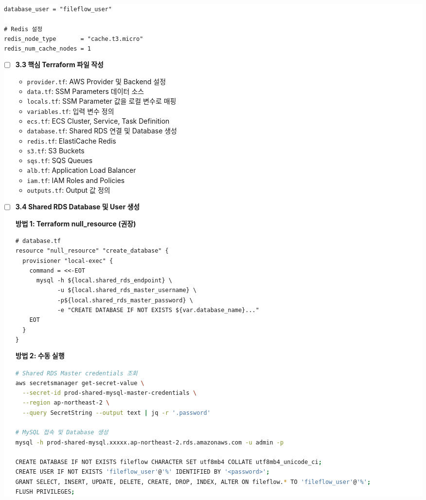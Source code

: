   ```hcl
  database_user = "fileflow_user"

  # Redis 설정
  redis_node_type       = "cache.t3.micro"
  redis_num_cache_nodes = 1
  ```

- [ ] **3.3 핵심 Terraform 파일 작성**
  - `provider.tf`: AWS Provider 및 Backend 설정
  - `data.tf`: SSM Parameters 데이터 소스
  - `locals.tf`: SSM Parameter 값을 로컬 변수로 매핑
  - `variables.tf`: 입력 변수 정의
  - `ecs.tf`: ECS Cluster, Service, Task Definition
  - `database.tf`: Shared RDS 연결 및 Database 생성
  - `redis.tf`: ElastiCache Redis
  - `s3.tf`: S3 Buckets
  - `sqs.tf`: SQS Queues
  - `alb.tf`: Application Load Balancer
  - `iam.tf`: IAM Roles and Policies
  - `outputs.tf`: Output 값 정의

- [ ] **3.4 Shared RDS Database 및 User 생성**

  **방법 1: Terraform null_resource (권장)**
  ```hcl
  # database.tf
  resource "null_resource" "create_database" {
    provisioner "local-exec" {
      command = <<-EOT
        mysql -h ${local.shared_rds_endpoint} \
              -u ${local.shared_rds_master_username} \
              -p${local.shared_rds_master_password} \
              -e "CREATE DATABASE IF NOT EXISTS ${var.database_name}..."
      EOT
    }
  }
  ```

  **방법 2: 수동 실행**
  ```bash
  # Shared RDS Master credentials 조회
  aws secretsmanager get-secret-value \
    --secret-id prod-shared-mysql-master-credentials \
    --region ap-northeast-2 \
    --query SecretString --output text | jq -r '.password'

  # MySQL 접속 및 Database 생성
  mysql -h prod-shared-mysql.xxxxx.ap-northeast-2.rds.amazonaws.com -u admin -p

  CREATE DATABASE IF NOT EXISTS fileflow CHARACTER SET utf8mb4 COLLATE utf8mb4_unicode_ci;
  CREATE USER IF NOT EXISTS 'fileflow_user'@'%' IDENTIFIED BY '<password>';
  GRANT SELECT, INSERT, UPDATE, DELETE, CREATE, DROP, INDEX, ALTER ON fileflow.* TO 'fileflow_user'@'%';
  FLUSH PRIVILEGES;
  ```
